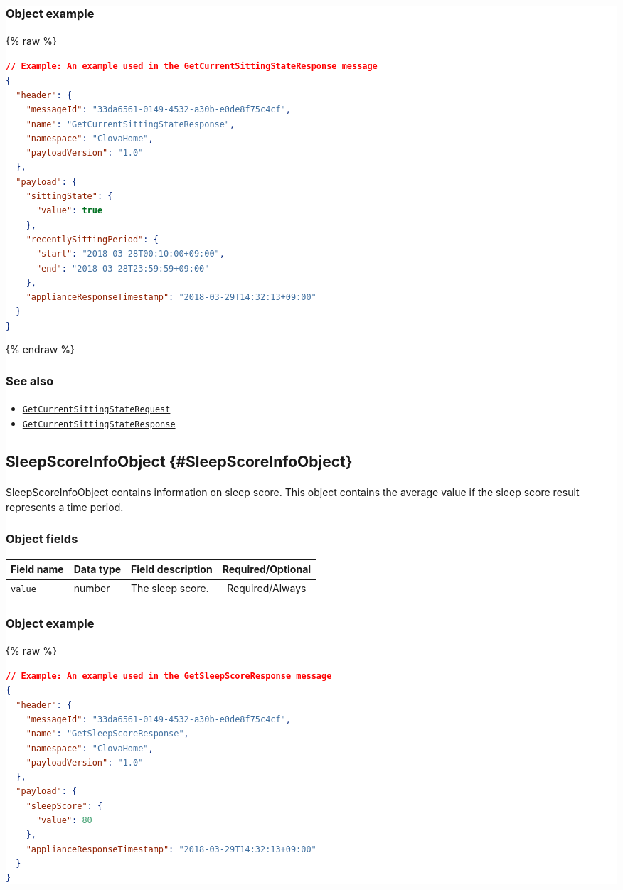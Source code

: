 ### Object example
{% raw %}

```json
// Example: An example used in the GetCurrentSittingStateResponse message
{
  "header": {
    "messageId": "33da6561-0149-4532-a30b-e0de8f75c4cf",
    "name": "GetCurrentSittingStateResponse",
    "namespace": "ClovaHome",
    "payloadVersion": "1.0"
  },
  "payload": {
    "sittingState": {
      "value": true
    },
    "recentlySittingPeriod": {
      "start": "2018-03-28T00:10:00+09:00",
      "end": "2018-03-28T23:59:59+09:00"
    },
    "applianceResponseTimestamp": "2018-03-29T14:32:13+09:00"
  }
}
```

{% endraw %}

### See also
* [`GetCurrentSittingStateRequest`](/CEK/References/ClovaHomeInterface/Control_Interfaces.md#GetCurrentSittingStateRequest)
* [`GetCurrentSittingStateResponse`](/CEK/References/ClovaHomeInterface/Control_Interfaces.md#GetCurrentSittingStateResponse)

## SleepScoreInfoObject {#SleepScoreInfoObject}
SleepScoreInfoObject contains information on sleep score. This object contains the average value if the sleep score result represents a time period.

### Object fields
| Field name       | Data type    | Field description                     | Required/Optional |
|---------------|---------|-----------------------------|:-------------:|
| `value`       | number  | The sleep score.                     | Required/Always     |

### Object example
{% raw %}

```json
// Example: An example used in the GetSleepScoreResponse message
{
  "header": {
    "messageId": "33da6561-0149-4532-a30b-e0de8f75c4cf",
    "name": "GetSleepScoreResponse",
    "namespace": "ClovaHome",
    "payloadVersion": "1.0"
  },
  "payload": {
    "sleepScore": {
      "value": 80
    },
    "applianceResponseTimestamp": "2018-03-29T14:32:13+09:00"
  }
}
```
